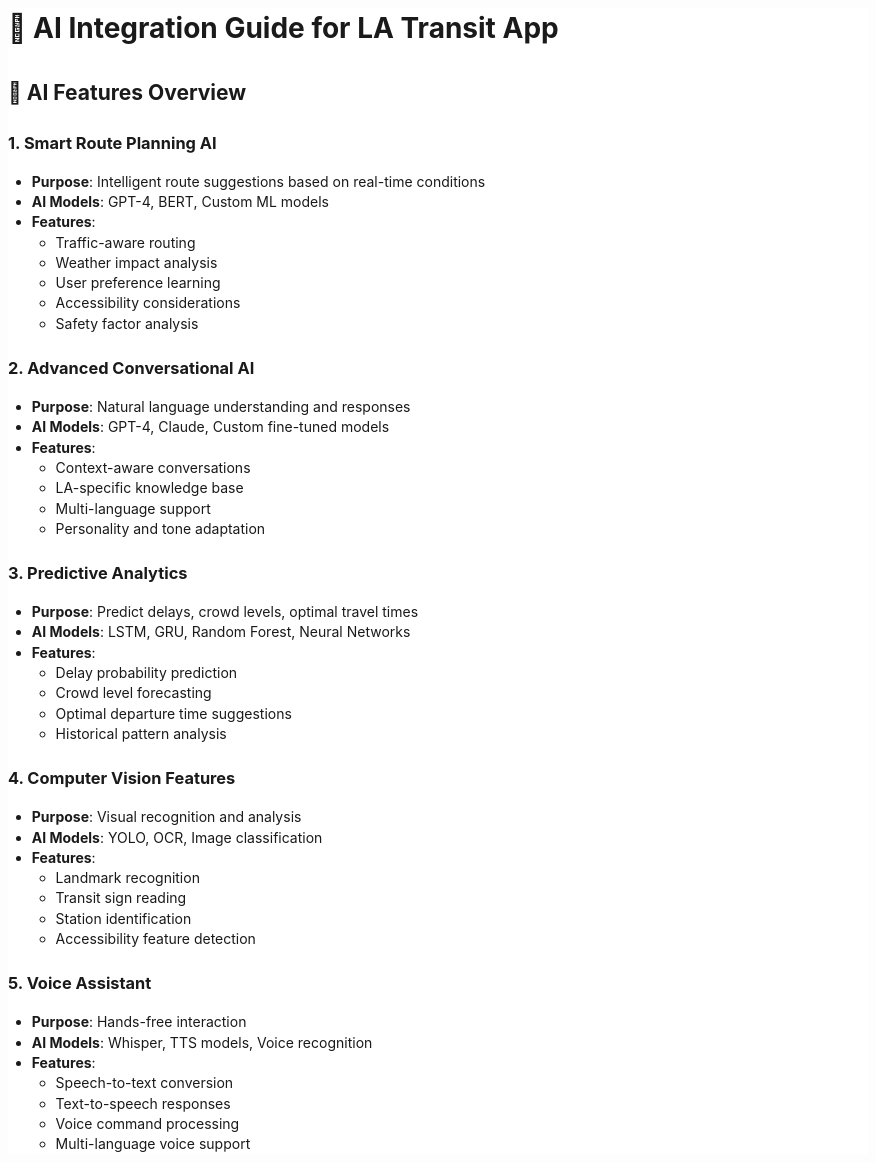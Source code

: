 # 🤖 AI Integration Guide for LA Transit App

## 🎯 **AI Features Overview**

### **1. Smart Route Planning AI**
- **Purpose**: Intelligent route suggestions based on real-time conditions
- **AI Models**: GPT-4, BERT, Custom ML models
- **Features**:
  - Traffic-aware routing
  - Weather impact analysis
  - User preference learning
  - Accessibility considerations
  - Safety factor analysis

### **2. Advanced Conversational AI**
- **Purpose**: Natural language understanding and responses
- **AI Models**: GPT-4, Claude, Custom fine-tuned models
- **Features**:
  - Context-aware conversations
  - LA-specific knowledge base
  - Multi-language support
  - Personality and tone adaptation

### **3. Predictive Analytics**
- **Purpose**: Predict delays, crowd levels, optimal travel times
- **AI Models**: LSTM, GRU, Random Forest, Neural Networks
- **Features**:
  - Delay probability prediction
  - Crowd level forecasting
  - Optimal departure time suggestions
  - Historical pattern analysis

### **4. Computer Vision Features**
- **Purpose**: Visual recognition and analysis
- **AI Models**: YOLO, OCR, Image classification
- **Features**:
  - Landmark recognition
  - Transit sign reading
  - Station identification
  - Accessibility feature detection

### **5. Voice Assistant**
- **Purpose**: Hands-free interaction
- **AI Models**: Whisper, TTS models, Voice recognition
- **Features**:
  - Speech-to-text conversion
  - Text-to-speech responses
  - Voice command processing
  - Multi-language voice support
